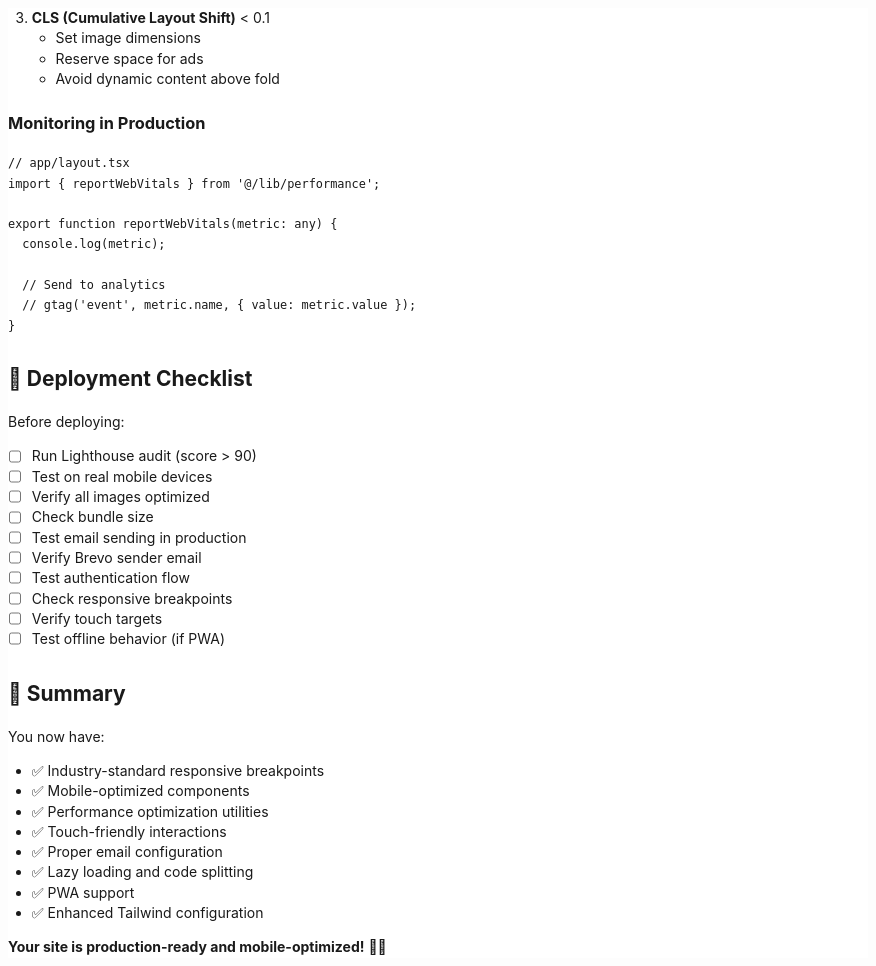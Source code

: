 3. **CLS (Cumulative Layout Shift)** < 0.1
   - Set image dimensions
   - Reserve space for ads
   - Avoid dynamic content above fold

### Monitoring in Production

```tsx
// app/layout.tsx
import { reportWebVitals } from '@/lib/performance';

export function reportWebVitals(metric: any) {
  console.log(metric);
  
  // Send to analytics
  // gtag('event', metric.name, { value: metric.value });
}
```

## 🚀 Deployment Checklist

Before deploying:

- [ ] Run Lighthouse audit (score > 90)
- [ ] Test on real mobile devices
- [ ] Verify all images optimized
- [ ] Check bundle size
- [ ] Test email sending in production
- [ ] Verify Brevo sender email
- [ ] Test authentication flow
- [ ] Check responsive breakpoints
- [ ] Verify touch targets
- [ ] Test offline behavior (if PWA)

## 🎉 Summary

You now have:
- ✅ Industry-standard responsive breakpoints
- ✅ Mobile-optimized components
- ✅ Performance optimization utilities
- ✅ Touch-friendly interactions
- ✅ Proper email configuration
- ✅ Lazy loading and code splitting
- ✅ PWA support
- ✅ Enhanced Tailwind configuration

**Your site is production-ready and mobile-optimized!** 📱✨

